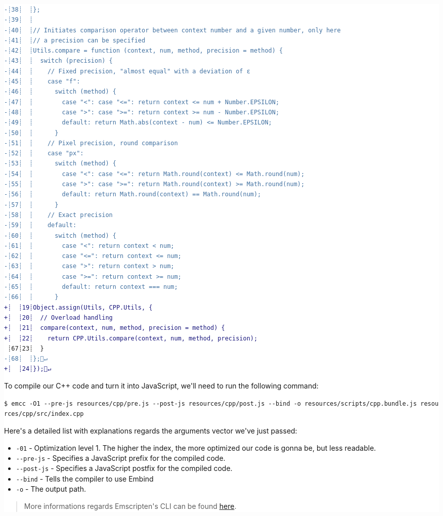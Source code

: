 ```diff
-┊38┊  ┊};
-┊39┊  ┊
-┊40┊  ┊// Initiates comparison operator between context number and a given number, only here
-┊41┊  ┊// a precision can be specified
-┊42┊  ┊Utils.compare = function (context, num, method, precision = method) {
-┊43┊  ┊  switch (precision) {
-┊44┊  ┊    // Fixed precision, "almost equal" with a deviation of ε
-┊45┊  ┊    case "f":
-┊46┊  ┊      switch (method) {
-┊47┊  ┊        case "<": case "<=": return context <= num + Number.EPSILON;
-┊48┊  ┊        case ">": case ">=": return context >= num - Number.EPSILON;
-┊49┊  ┊        default: return Math.abs(context - num) <= Number.EPSILON;
-┊50┊  ┊      }
-┊51┊  ┊    // Pixel precision, round comparison
-┊52┊  ┊    case "px":
-┊53┊  ┊      switch (method) {
-┊54┊  ┊        case "<": case "<=": return Math.round(context) <= Math.round(num);
-┊55┊  ┊        case ">": case ">=": return Math.round(context) >= Math.round(num);
-┊56┊  ┊        default: return Math.round(context) == Math.round(num);
-┊57┊  ┊      }
-┊58┊  ┊    // Exact precision
-┊59┊  ┊    default:
-┊60┊  ┊      switch (method) {
-┊61┊  ┊        case "<": return context < num;
-┊62┊  ┊        case "<=": return context <= num;
-┊63┊  ┊        case ">": return context > num;
-┊64┊  ┊        case ">=": return context >= num;
-┊65┊  ┊        default: return context === num;
-┊66┊  ┊      }
+┊  ┊19┊Object.assign(Utils, CPP.Utils, {
+┊  ┊20┊  // Overload handling
+┊  ┊21┊  compare(context, num, method, precision = method) {
+┊  ┊22┊    return CPP.Utils.compare(context, num, method, precision);
 ┊67┊23┊  }
-┊68┊  ┊};🚫↵
+┊  ┊24┊});🚫↵
```
[}]: #

To compile our C++ code and turn it into JavaScript, we'll need to run the following command:

    $ emcc -O1 --pre-js resources/cpp/pre.js --post-js resources/cpp/post.js --bind -o resources/scripts/cpp.bundle.js resources/cpp/src/index.cpp

Here's a detailed list with explanations regards the arguments vector we've just passed:

- `-01` - Optimization level 1. The higher the index, the more optimized our code is gonna be, but less readable.
- `--pre-js` - Specifies a JavaScript prefix for the compiled code.
- `--post-js` - Specifies a JavaScript postfix for the compiled code.
- `--bind` - Tells the compiler to use Embind
- `-o` - The output path.

> More informations regards Emscripten's CLI can be found [here](https://kripken.github.io/emscripten-site/docs/tools_reference/emcc.html).


[{]: <region> (header)
[{]: <region> (body)
[{]: <helper> (diff_step 7.1)
[{]: <helper> (diff_step 7.2)
[{]: <helper> (diff_step 7.3)
[{]: <helper> (diff_step 7.4)
[{]: <helper> (diff_step 7.5)
[{]: <helper> (diff_step 7.5)
[{]: <helper> (diff_step 7.6)
[{]: <helper> (diff_step 7.8)
[{]: <helper> (diff_step 7.9)
[{]: <helper> (diff_step 7.10)
[{]: <helper> (diff_step 7.11)
[{]: <helper> (diff_step 7.12)
[{]: <helper> (diff_step 7.13)
[{]: <helper> (diff_step 7.14)
[{]: <helper> (diff_step 7.15)
[{]: <helper> (diff_step 7.16)
[{]: <helper> (diff_step 7.17)
[{]: <helper> (diff_step 7.18)
[{]: <helper> (diff_step 7.19)
[{]: <helper> (diff_step 7.20)
[{]: <helper> (diff_step 7.21)